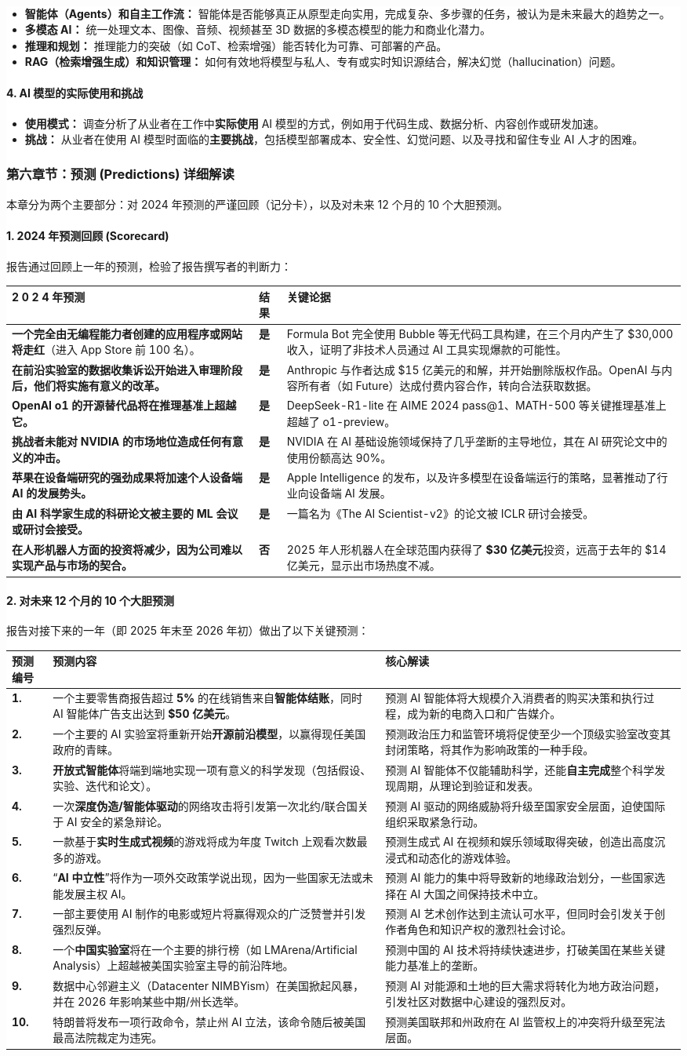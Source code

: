 * **智能体（Agents）和自主工作流：** 智能体是否能够真正从原型走向实用，完成复杂、多步骤的任务，被认为是未来最大的趋势之一。  
* **多模态 AI：** 统一处理文本、图像、音频、视频甚至 3D 数据的多模态模型的能力和商业化潜力。  
* **推理和规划：** 推理能力的突破（如 CoT、检索增强）能否转化为可靠、可部署的产品。  
* **RAG（检索增强生成）和知识管理：** 如何有效地将模型与私人、专有或实时知识源结合，解决幻觉（hallucination）问题。  
  
#### 4. AI 模型的实际使用和挑战  
  
* **使用模式：** 调查分析了从业者在工作中**实际使用** AI 模型的方式，例如用于代码生成、数据分析、内容创作或研发加速。  
* **挑战：** 从业者在使用 AI 模型时面临的**主要挑战**，包括模型部署成本、安全性、幻觉问题、以及寻找和留住专业 AI 人才的困难。  
  
### 第六章节：预测 (Predictions) 详细解读  
  
本章分为两个主要部分：对 2024 年预测的严谨回顾（记分卡），以及对未来 12 个月的 10 个大胆预测。  
  
#### 1. 2024 年预测回顾 (Scorecard)  
  
报告通过回顾上一年的预测，检验了报告撰写者的判断力：  
  
| 2 0 2 4 年预测 | 结果 | 关键论据 |  
| :--- | :--- | :--- |  
| **一个完全由无编程能力者创建的应用程序或网站将走红**（进入 App Store 前 100 名）。 | **是** | Formula Bot 完全使用 Bubble 等无代码工具构建，在三个月内产生了 \$30,000 收入，证明了非技术人员通过 AI 工具实现爆款的可能性。 |  
| **在前沿实验室的数据收集诉讼开始进入审理阶段后，他们将实施有意义的改革。** | **是** | Anthropic 与作者达成 \$15 亿美元的和解，并开始删除版权作品。OpenAI 与内容所有者（如 Future）达成付费内容合作，转向合法获取数据。 |  
| **OpenAI o1 的开源替代品将在推理基准上超越它。** | **是** | DeepSeek-R1-lite 在 AIME 2024 pass@1、MATH-500 等关键推理基准上超越了 o1-preview。 |  
| **挑战者未能对 NVIDIA 的市场地位造成任何有意义的冲击。** | **是** | NVIDIA 在 AI 基础设施领域保持了几乎垄断的主导地位，其在 AI 研究论文中的使用份额高达 90%。 |  
| **苹果在设备端研究的强劲成果将加速个人设备端 AI 的发展势头。** | **是** | Apple Intelligence 的发布，以及许多模型在设备端运行的策略，显著推动了行业向设备端 AI 发展。 |  
| **由 AI 科学家生成的科研论文被主要的 ML 会议或研讨会接受。** | **是** | 一篇名为《The AI Scientist-v2》的论文被 ICLR 研讨会接受。 |  
| **在人形机器人方面的投资将减少，因为公司难以实现产品与市场的契合。** | **否** | 2025 年人形机器人在全球范围内获得了 **\$30 亿美元**投资，远高于去年的 \$14 亿美元，显示出市场热度不减。 |  
  
#### 2. 对未来 12 个月的 10 个大胆预测  
  
报告对接下来的一年（即 2025 年末至 2026 年初）做出了以下关键预测：  
  
| 预测编号 | 预测内容 | 核心解读 |  
| :--- | :--- | :--- |  
| **1.** | 一个主要零售商报告超过 **5%** 的在线销售来自**智能体结账**，同时 AI 智能体广告支出达到 **\$50 亿美元**。 | 预测 AI 智能体将大规模介入消费者的购买决策和执行过程，成为新的电商入口和广告媒介。 |  
| **2.** | 一个主要的 AI 实验室将重新开始**开源前沿模型**，以赢得现任美国政府的青睐。 | 预测政治压力和监管环境将促使至少一个顶级实验室改变其封闭策略，将其作为影响政策的一种手段。 |  
| **3.** | **开放式智能体**将端到端地实现一项有意义的科学发现（包括假设、实验、迭代和论文）。 | 预测 AI 智能体不仅能辅助科学，还能**自主完成**整个科学发现周期，从理论到验证和发表。 |  
| **4.** | 一次**深度伪造/智能体驱动**的网络攻击将引发第一次北约/联合国关于 AI 安全的紧急辩论。 | 预测 AI 驱动的网络威胁将升级至国家安全层面，迫使国际组织采取紧急行动。 |  
| **5.** | 一款基于**实时生成式视频**的游戏将成为年度 Twitch 上观看次数最多的游戏。 | 预测生成式 AI 在视频和娱乐领域取得突破，创造出高度沉浸式和动态化的游戏体验。 |  
| **6.** | “**AI 中立性**”将作为一项外交政策学说出现，因为一些国家无法或未能发展主权 AI。 | 预测 AI 能力的集中将导致新的地缘政治划分，一些国家选择在 AI 大国之间保持技术中立。 |  
| **7.** | 一部主要使用 AI 制作的电影或短片将赢得观众的广泛赞誉并引发强烈反弹。 | 预测 AI 艺术创作达到主流认可水平，但同时会引发关于创作者角色和知识产权的激烈社会讨论。 |  
| **8.** | 一个**中国实验室**将在一个主要的排行榜（如 LMArena/Artificial Analysis）上超越被美国实验室主导的前沿阵地。 | 预测中国的 AI 技术将持续快速进步，打破美国在某些关键能力基准上的垄断。 |  
| **9.** | 数据中心邻避主义（Datacenter NIMBYism）在美国掀起风暴，并在 2026 年影响某些中期/州长选举。 | 预测 AI 对能源和土地的巨大需求将转化为地方政治问题，引发社区对数据中心建设的强烈反对。 |  
| **10.** | 特朗普将发布一项行政命令，禁止州 AI 立法，该命令随后被美国最高法院裁定为违宪。 | 预测美国联邦和州政府在 AI 监管权上的冲突将升级至宪法层面。 |  
    